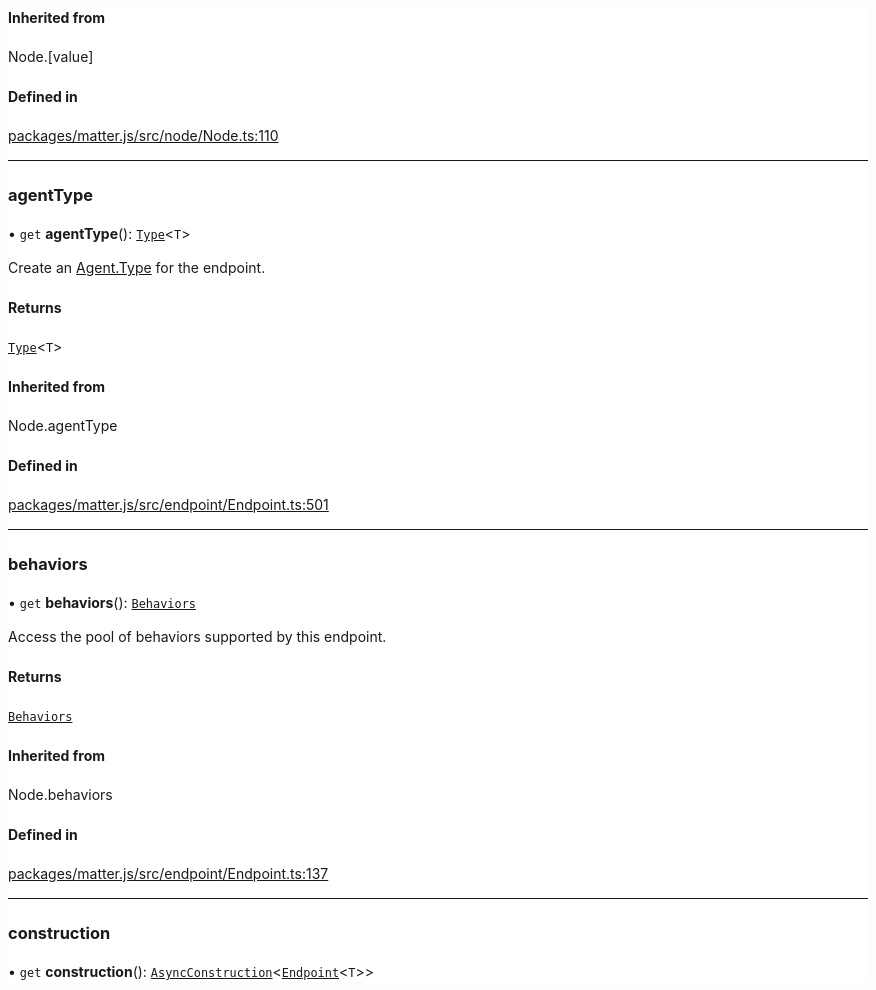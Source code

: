 #### Inherited from

Node.[value]

#### Defined in

[packages/matter.js/src/node/Node.ts:110](https://github.com/project-chip/matter.js/blob/904d0c9b952b91f28a21803759c5e5c66ee4d272/packages/matter.js/src/node/Node.ts#L110)

___

### agentType

• `get` **agentType**(): [`Type`](../interfaces/endpoint_export.Agent.Type.md)\<`T`\>

Create an [Agent.Type](../interfaces/endpoint_export.Agent.Type.md) for the endpoint.

#### Returns

[`Type`](../interfaces/endpoint_export.Agent.Type.md)\<`T`\>

#### Inherited from

Node.agentType

#### Defined in

[packages/matter.js/src/endpoint/Endpoint.ts:501](https://github.com/project-chip/matter.js/blob/904d0c9b952b91f28a21803759c5e5c66ee4d272/packages/matter.js/src/endpoint/Endpoint.ts#L501)

___

### behaviors

• `get` **behaviors**(): [`Behaviors`](node_export._internal_.Behaviors.md)

Access the pool of behaviors supported by this endpoint.

#### Returns

[`Behaviors`](node_export._internal_.Behaviors.md)

#### Inherited from

Node.behaviors

#### Defined in

[packages/matter.js/src/endpoint/Endpoint.ts:137](https://github.com/project-chip/matter.js/blob/904d0c9b952b91f28a21803759c5e5c66ee4d272/packages/matter.js/src/endpoint/Endpoint.ts#L137)

___

### construction

• `get` **construction**(): [`AsyncConstruction`](../interfaces/behavior_cluster_export._internal_.AsyncConstruction-1.md)\<[`Endpoint`](endpoint_export.Endpoint-1.md)\<`T`\>\>
